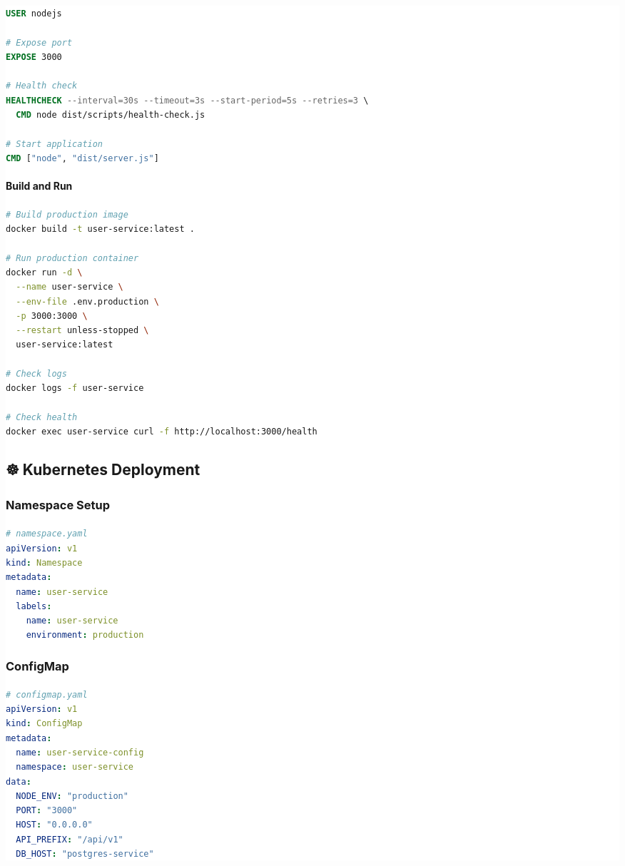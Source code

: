 ```dockerfile
USER nodejs

# Expose port
EXPOSE 3000

# Health check
HEALTHCHECK --interval=30s --timeout=3s --start-period=5s --retries=3 \
  CMD node dist/scripts/health-check.js

# Start application
CMD ["node", "dist/server.js"]
```

#### Build and Run

```bash
# Build production image
docker build -t user-service:latest .

# Run production container
docker run -d \
  --name user-service \
  --env-file .env.production \
  -p 3000:3000 \
  --restart unless-stopped \
  user-service:latest

# Check logs
docker logs -f user-service

# Check health
docker exec user-service curl -f http://localhost:3000/health
```

## ☸️ Kubernetes Deployment

### Namespace Setup

```yaml
# namespace.yaml
apiVersion: v1
kind: Namespace
metadata:
  name: user-service
  labels:
    name: user-service
    environment: production
```

### ConfigMap

```yaml
# configmap.yaml
apiVersion: v1
kind: ConfigMap
metadata:
  name: user-service-config
  namespace: user-service
data:
  NODE_ENV: "production"
  PORT: "3000"
  HOST: "0.0.0.0"
  API_PREFIX: "/api/v1"
  DB_HOST: "postgres-service"
```